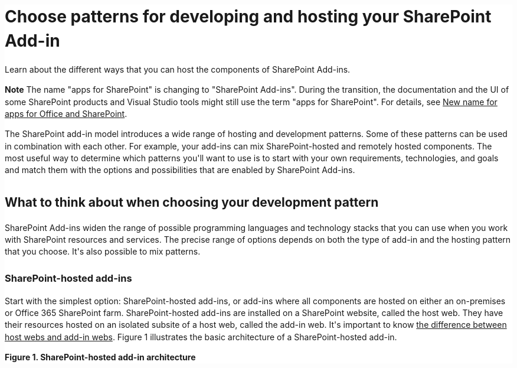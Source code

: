 # Choose patterns for developing and hosting your SharePoint Add-in
Learn about the different ways that you can host the components of SharePoint Add-ins.
 

 **Note**  The name "apps for SharePoint" is changing to "SharePoint Add-ins". During the transition, the documentation and the UI of some SharePoint products and Visual Studio tools might still use the term "apps for SharePoint". For details, see  [New name for apps for Office and SharePoint](new-name-for-apps-for-sharepoint#bk_newname).
 

The SharePoint add-in model introduces a wide range of hosting and development patterns. Some of these patterns can be used in combination with each other. For example, your add-ins can mix SharePoint-hosted and remotely hosted components. The most useful way to determine which patterns you'll want to use is to start with your own requirements, technologies, and goals and match them with the options and possibilities that are enabled by SharePoint Add-ins.
 

## What to think about when choosing your development pattern
<a name="ChoosePattern"> </a>

SharePoint Add-ins widen the range of possible programming languages and technology stacks that you can use when you work with SharePoint resources and services. The precise range of options depends on both the type of add-in and the hosting pattern that you choose. It's also possible to mix patterns.
 

 

### SharePoint-hosted add-ins
<a name="SPHosted"> </a>

Start with the simplest option: SharePoint-hosted add-ins, or add-ins where all components are hosted on either an on-premises or Office 365 SharePoint farm. SharePoint-hosted add-ins are installed on a SharePoint website, called the host web. They have their resources hosted on an isolated subsite of a host web, called the add-in web. It's important to know  [the difference between host webs and add-in webs](host-webs-add-in-webs-and-sharepoint-components-in-sharepoint-2013). Figure 1 illustrates the basic architecture of a SharePoint-hosted add-in.
 

 

**Figure 1. SharePoint-hosted add-in architecture**

 

 